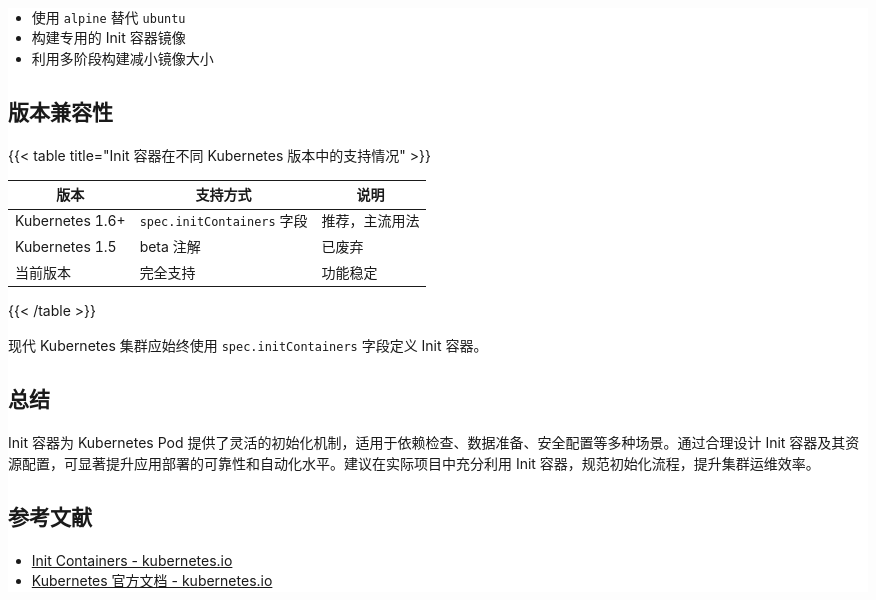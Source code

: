 - 使用 `alpine` 替代 `ubuntu`
- 构建专用的 Init 容器镜像
- 利用多阶段构建减小镜像大小

## 版本兼容性

{{< table title="Init 容器在不同 Kubernetes 版本中的支持情况" >}}

| 版本           | 支持方式                  | 说明           |
| -------------- | ------------------------- | -------------- |
| Kubernetes 1.6+| `spec.initContainers` 字段 | 推荐，主流用法 |
| Kubernetes 1.5 | beta 注解                 | 已废弃         |
| 当前版本       | 完全支持                  | 功能稳定       |

{{< /table >}}

现代 Kubernetes 集群应始终使用 `spec.initContainers` 字段定义 Init 容器。

## 总结

Init 容器为 Kubernetes Pod 提供了灵活的初始化机制，适用于依赖检查、数据准备、安全配置等多种场景。通过合理设计 Init 容器及其资源配置，可显著提升应用部署的可靠性和自动化水平。建议在实际项目中充分利用 Init 容器，规范初始化流程，提升集群运维效率。

## 参考文献

- [Init Containers - kubernetes.io](https://kubernetes.io/zh/docs/concepts/workloads/pods/init-containers/)
- [Kubernetes 官方文档 - kubernetes.io](https://kubernetes.io/zh/docs/concepts/workloads/pods/)
